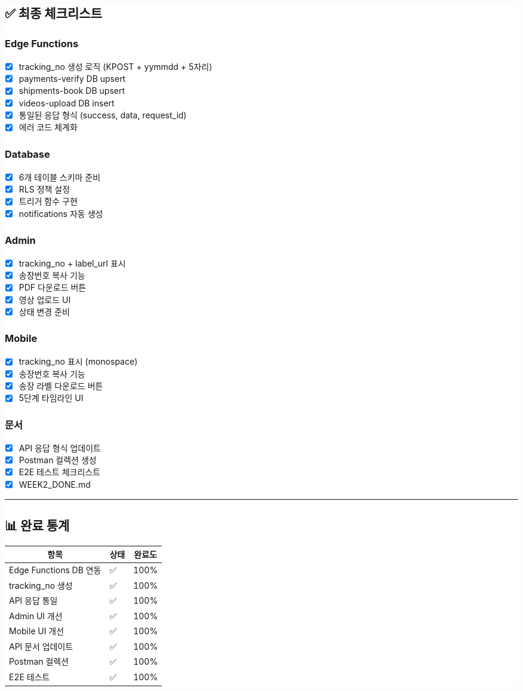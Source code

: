## ✅ 최종 체크리스트

### Edge Functions
- [x] tracking_no 생성 로직 (KPOST + yymmdd + 5자리)
- [x] payments-verify DB upsert
- [x] shipments-book DB upsert
- [x] videos-upload DB insert
- [x] 통일된 응답 형식 (success, data, request_id)
- [x] 에러 코드 체계화

### Database
- [x] 6개 테이블 스키마 준비
- [x] RLS 정책 설정
- [x] 트리거 함수 구현
- [x] notifications 자동 생성

### Admin
- [x] tracking_no + label_url 표시
- [x] 송장번호 복사 기능
- [x] PDF 다운로드 버튼
- [x] 영상 업로드 UI
- [x] 상태 변경 준비

### Mobile
- [x] tracking_no 표시 (monospace)
- [x] 송장번호 복사 기능
- [x] 송장 라벨 다운로드 버튼
- [x] 5단계 타임라인 UI

### 문서
- [x] API 응답 형식 업데이트
- [x] Postman 컬렉션 생성
- [x] E2E 테스트 체크리스트
- [x] WEEK2_DONE.md

---

## 📊 완료 통계

| 항목 | 상태 | 완료도 |
|------|------|--------|
| Edge Functions DB 연동 | ✅ | 100% |
| tracking_no 생성 | ✅ | 100% |
| API 응답 통일 | ✅ | 100% |
| Admin UI 개선 | ✅ | 100% |
| Mobile UI 개선 | ✅ | 100% |
| API 문서 업데이트 | ✅ | 100% |
| Postman 컬렉션 | ✅ | 100% |
| E2E 테스트 | ✅ | 100% |
